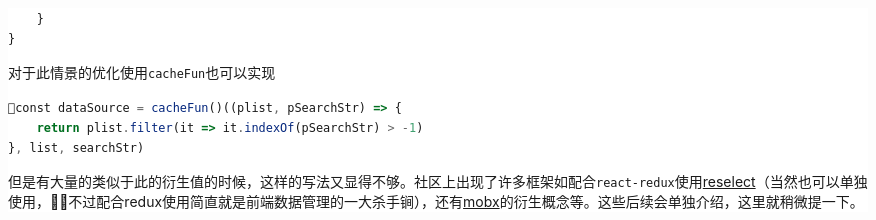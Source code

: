 ```javascript
    }
}
```

对于此情景的优化使用`cacheFun`也可以实现

```javascript
const dataSource = cacheFun()((plist, pSearchStr) => {
    return plist.filter(it => it.indexOf(pSearchStr) > -1)
}, list, searchStr)
```

但是有大量的类似于此的衍生值的时候，这样的写法又显得不够。社区上出现了许多框架如配合`react-redux`使用[reselect](https://github.com/reduxjs/reselect)（当然也可以单独使用，不过配合redux使用简直就是前端数据管理的一大杀手锏），还有[mobx](https://github.com/mobxjs/mobx)的衍生概念等。这些后续会单独介绍，这里就稍微提一下。


